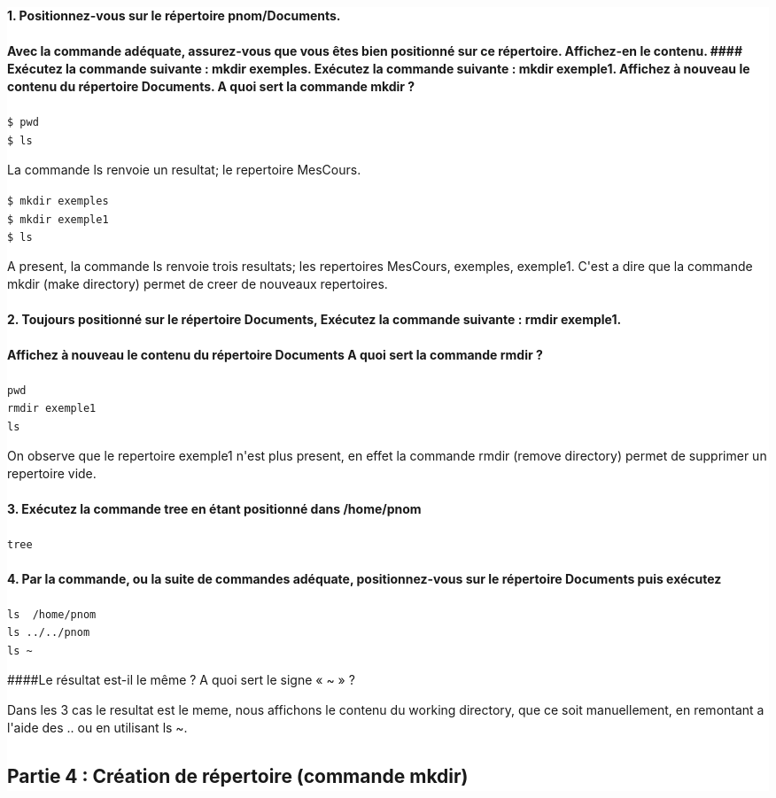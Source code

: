 #### 1. Positionnez-vous sur le répertoire pnom/Documents.
#### Avec la commande adéquate, assurez-vous que vous êtes bien positionné sur ce répertoire. Affichez-en le contenu. #### Exécutez la commande suivante :  mkdir exemples. Exécutez la commande suivante :  mkdir exemple1. Affichez à nouveau le contenu du répertoire Documents. A quoi sert la commande mkdir ?

```
$ pwd
$ ls
```
La commande ls renvoie un resultat; le repertoire MesCours.
```
$ mkdir exemples
$ mkdir exemple1
$ ls
```
A present, la commande ls renvoie trois resultats; les repertoires MesCours, exemples, exemple1. C'est a dire que la commande mkdir (make directory) permet de creer de nouveaux repertoires.

#### 2. Toujours positionné sur le répertoire Documents,  Exécutez la commande suivante : rmdir exemple1. 
#### Affichez à nouveau le contenu du répertoire Documents A quoi sert la commande rmdir ?

```
pwd
rmdir exemple1
ls
```
On observe que le repertoire exemple1 n'est plus present, en effet la commande rmdir (remove directory) permet de supprimer un repertoire vide.

#### 3. Exécutez la commande tree en étant positionné dans /home/pnom
```
tree
```

#### 4. Par la commande, ou la suite de commandes adéquate, positionnez-vous sur le répertoire Documents puis exécutez
```
ls  /home/pnom
ls ../../pnom
ls ~
```
####Le résultat est-il le même ? A quoi sert le signe « ~ » ?

Dans les 3 cas le resultat est le meme, nous affichons le contenu du working directory, que ce soit manuellement, en remontant a l'aide des .. ou en utilisant ls ~.

## Partie 4 : Création de répertoire (commande mkdir)
